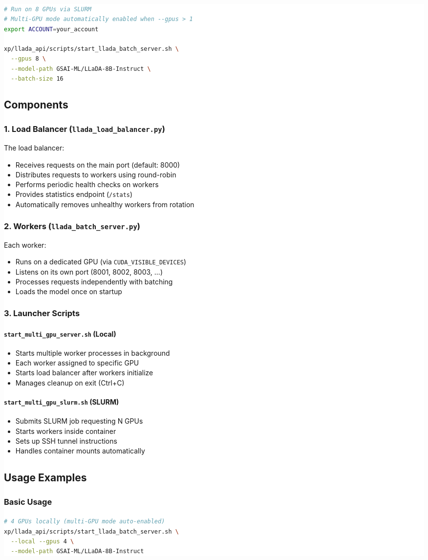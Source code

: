 ```bash
# Run on 8 GPUs via SLURM
# Multi-GPU mode automatically enabled when --gpus > 1
export ACCOUNT=your_account

xp/llada_api/scripts/start_llada_batch_server.sh \
  --gpus 8 \
  --model-path GSAI-ML/LLaDA-8B-Instruct \
  --batch-size 16
```

## Components

### 1. Load Balancer (`llada_load_balancer.py`)

The load balancer:
- Receives requests on the main port (default: 8000)
- Distributes requests to workers using round-robin
- Performs periodic health checks on workers
- Provides statistics endpoint (`/stats`)
- Automatically removes unhealthy workers from rotation

### 2. Workers (`llada_batch_server.py`)

Each worker:
- Runs on a dedicated GPU (via `CUDA_VISIBLE_DEVICES`)
- Listens on its own port (8001, 8002, 8003, ...)
- Processes requests independently with batching
- Loads the model once on startup

### 3. Launcher Scripts

#### `start_multi_gpu_server.sh` (Local)
- Starts multiple worker processes in background
- Each worker assigned to specific GPU
- Starts load balancer after workers initialize
- Manages cleanup on exit (Ctrl+C)

#### `start_multi_gpu_slurm.sh` (SLURM)
- Submits SLURM job requesting N GPUs
- Starts workers inside container
- Sets up SSH tunnel instructions
- Handles container mounts automatically

## Usage Examples

### Basic Usage

```bash
# 4 GPUs locally (multi-GPU mode auto-enabled)
xp/llada_api/scripts/start_llada_batch_server.sh \
  --local --gpus 4 \
  --model-path GSAI-ML/LLaDA-8B-Instruct
```
